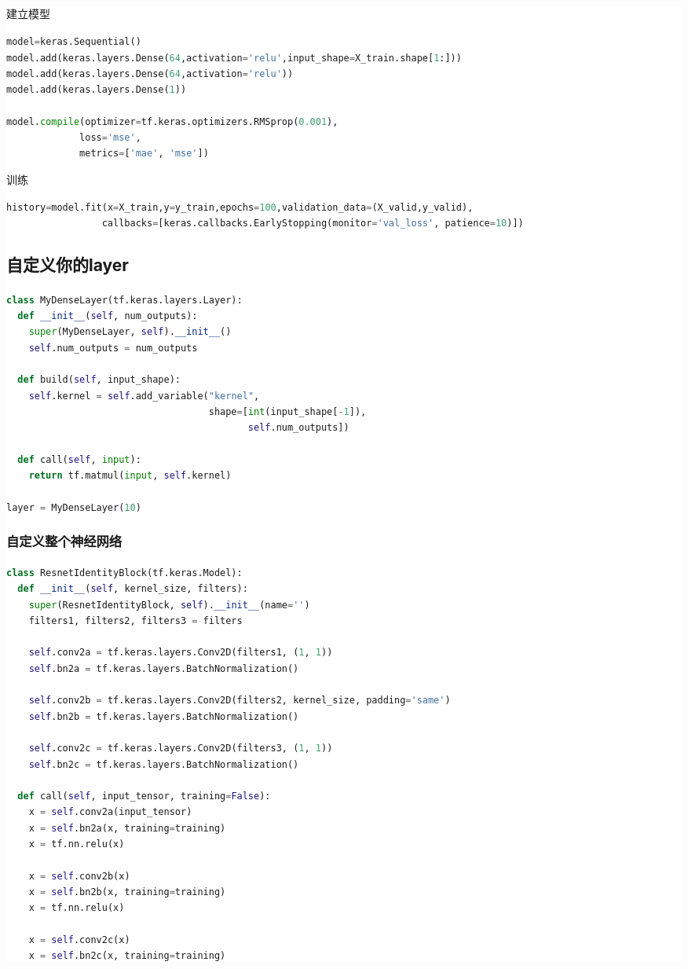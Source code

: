 建立模型
```python
model=keras.Sequential()
model.add(keras.layers.Dense(64,activation='relu',input_shape=X_train.shape[1:]))
model.add(keras.layers.Dense(64,activation='relu'))
model.add(keras.layers.Dense(1))

model.compile(optimizer=tf.keras.optimizers.RMSprop(0.001),
             loss='mse',
             metrics=['mae', 'mse'])
```

训练
```python
history=model.fit(x=X_train,y=y_train,epochs=100,validation_data=(X_valid,y_valid),
                 callbacks=[keras.callbacks.EarlyStopping(monitor='val_loss', patience=10)])
```

## 自定义你的layer

```python
class MyDenseLayer(tf.keras.layers.Layer):
  def __init__(self, num_outputs):
    super(MyDenseLayer, self).__init__()
    self.num_outputs = num_outputs

  def build(self, input_shape):
    self.kernel = self.add_variable("kernel",
                                    shape=[int(input_shape[-1]),
                                           self.num_outputs])

  def call(self, input):
    return tf.matmul(input, self.kernel)

layer = MyDenseLayer(10)
```

### 自定义整个神经网络
```python
class ResnetIdentityBlock(tf.keras.Model):
  def __init__(self, kernel_size, filters):
    super(ResnetIdentityBlock, self).__init__(name='')
    filters1, filters2, filters3 = filters

    self.conv2a = tf.keras.layers.Conv2D(filters1, (1, 1))
    self.bn2a = tf.keras.layers.BatchNormalization()

    self.conv2b = tf.keras.layers.Conv2D(filters2, kernel_size, padding='same')
    self.bn2b = tf.keras.layers.BatchNormalization()

    self.conv2c = tf.keras.layers.Conv2D(filters3, (1, 1))
    self.bn2c = tf.keras.layers.BatchNormalization()

  def call(self, input_tensor, training=False):
    x = self.conv2a(input_tensor)
    x = self.bn2a(x, training=training)
    x = tf.nn.relu(x)

    x = self.conv2b(x)
    x = self.bn2b(x, training=training)
    x = tf.nn.relu(x)

    x = self.conv2c(x)
    x = self.bn2c(x, training=training)

```